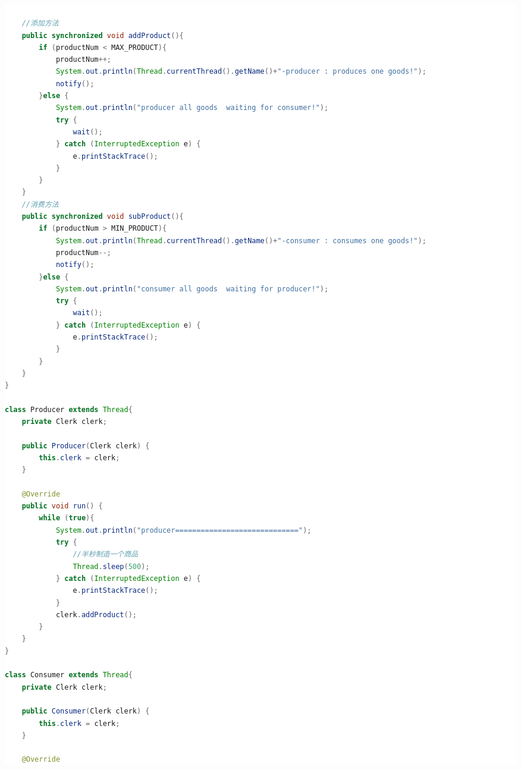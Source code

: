 ```java

    //添加方法
    public synchronized void addProduct(){
        if (productNum < MAX_PRODUCT){
            productNum++;
            System.out.println(Thread.currentThread().getName()+"-producer : produces one goods!");
            notify();
        }else {
            System.out.println("producer all goods  waiting for consumer!");
            try {
                wait();
            } catch (InterruptedException e) {
                e.printStackTrace();
            }
        }
    }
    //消费方法
    public synchronized void subProduct(){
        if (productNum > MIN_PRODUCT){
            System.out.println(Thread.currentThread().getName()+"-consumer : consumes one goods!");
            productNum--;
            notify();
        }else {
            System.out.println("consumer all goods  waiting for producer!");
            try {
                wait();
            } catch (InterruptedException e) {
                e.printStackTrace();
            }
        }
    }
}

class Producer extends Thread{
    private Clerk clerk;

    public Producer(Clerk clerk) {
        this.clerk = clerk;
    }

    @Override
    public void run() {
        while (true){
            System.out.println("producer=============================");
            try {
                //半秒制造一个商品
                Thread.sleep(500);
            } catch (InterruptedException e) {
                e.printStackTrace();
            }
            clerk.addProduct();
        }
    }
}

class Consumer extends Thread{
    private Clerk clerk;

    public Consumer(Clerk clerk) {
        this.clerk = clerk;
    }

    @Override
```